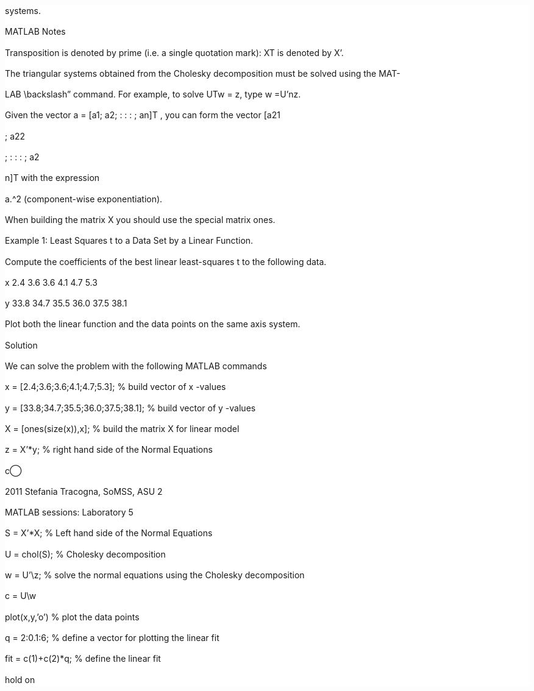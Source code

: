 systems.

MATLAB Notes

Transposition is denoted by prime (i.e. a single quotation mark): XT is denoted by X’.

The triangular systems obtained from the Cholesky decomposition must be solved using the MAT-

LAB \backslash” command. For example, to solve UTw = z, type w =U’nz.

Given the vector a = [a1; a2; : : : ; an]T , you can form the vector [a21

; a22

; : : : ; a2

n]T with the expression

a.^2 (component-wise exponentiation).

When building the matrix X you should use the special matrix ones.

Example 1: Least Squares t to a Data Set by a Linear Function.

Compute the coefficients of the best linear least-squares t to the following data.

x 2.4 3.6 3.6 4.1 4.7 5.3

y 33.8 34.7 35.5 36.0 37.5 38.1

Plot both the linear function and the data points on the same axis system.

Solution

We can solve the problem with the following MATLAB commands

x = [2.4;3.6;3.6;4.1;4.7;5.3]; % build vector of x -values

y = [33.8;34.7;35.5;36.0;37.5;38.1]; % build vector of y -values

X = [ones(size(x)),x]; % build the matrix X for linear model

z = X’*y; % right hand side of the Normal Equations

c⃝

2011 Stefania Tracogna, SoMSS, ASU 2

MATLAB sessions: Laboratory 5

S = X’*X; % Left hand side of the Normal Equations

U = chol(S); % Cholesky decomposition

w = U’\z; % solve the normal equations using the Cholesky decomposition

c = U\w

plot(x,y,’o’) % plot the data points

q = 2:0.1:6; % define a vector for plotting the linear fit

fit = c(1)+c(2)*q; % define the linear fit

hold on
